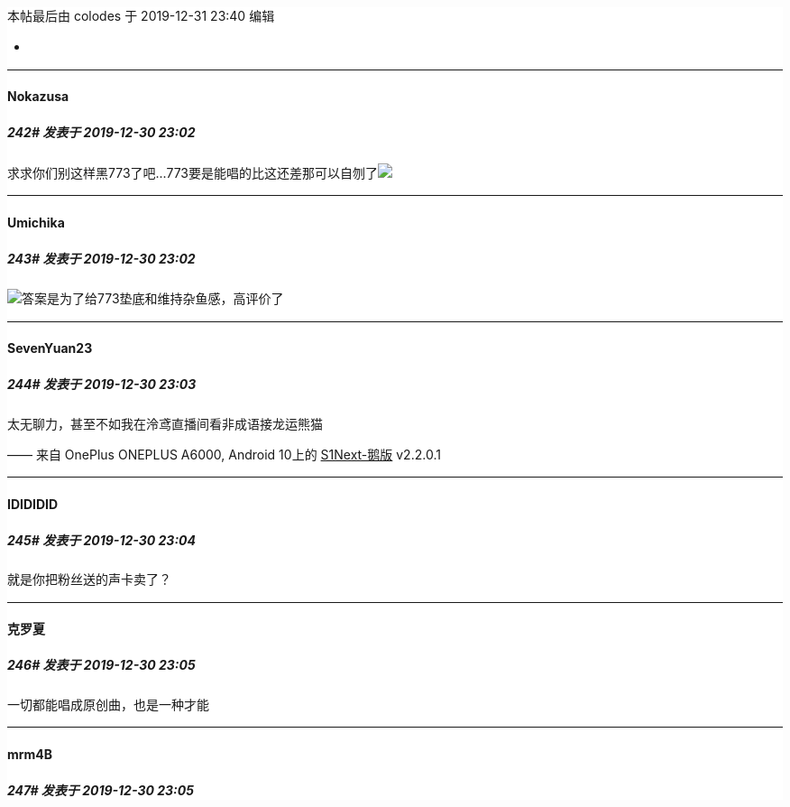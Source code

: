 
 本帖最后由 colodes 于 2019-12-31 23:40 编辑 

-


-----

####  Nokazusa  
##### 242#       发表于 2019-12-30 23:02


求求你们别这样黑773了吧...773要是能唱的比这还差那可以自刎了<img src="https://static.saraba1st.com/image/smiley/face2017/067.png" referrerpolicy="no-referrer">


-----

####  Umichika  
##### 243#       发表于 2019-12-30 23:02


<img src="https://static.saraba1st.com/image/smiley/face2017/138.png" referrerpolicy="no-referrer">答案是为了给773垫底和维持杂鱼感，高评价了


-----

####  SevenYuan23  
##### 244#       发表于 2019-12-30 23:03


太无聊力，甚至不如我在泠鸢直播间看非成语接龙运熊猫

—— 来自 OnePlus ONEPLUS A6000, Android 10上的 [S1Next-鹅版](https://github.com/ykrank/S1-Next/releases) v2.2.0.1


-----

####  IDIDIDID  
##### 245#       发表于 2019-12-30 23:04


就是你把粉丝送的声卡卖了？


-----

####  克罗夏  
##### 246#       发表于 2019-12-30 23:05


一切都能唱成原创曲，也是一种才能


-----

####  mrm4B  
##### 247#       发表于 2019-12-30 23:05
